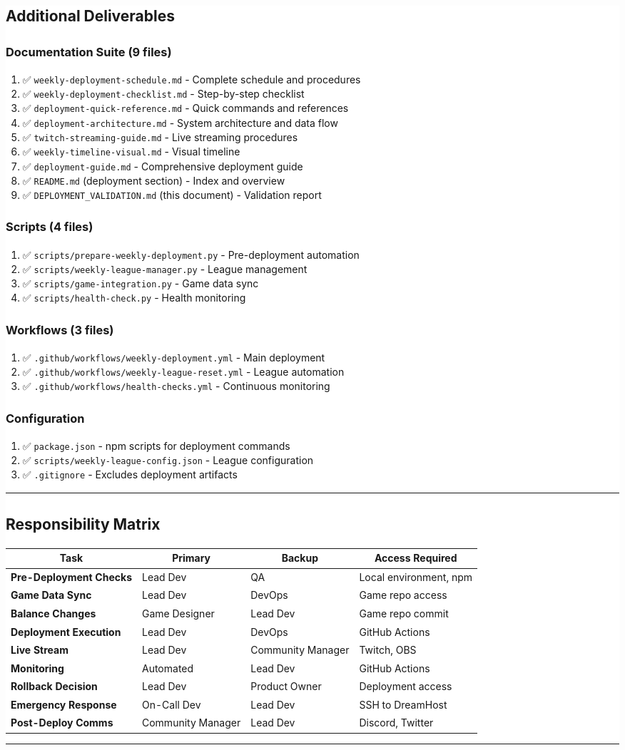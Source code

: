 
## Additional Deliverables

### Documentation Suite (9 files)

1. ✅ `weekly-deployment-schedule.md` - Complete schedule and procedures
2. ✅ `weekly-deployment-checklist.md` - Step-by-step checklist
3. ✅ `deployment-quick-reference.md` - Quick commands and references
4. ✅ `deployment-architecture.md` - System architecture and data flow
5. ✅ `twitch-streaming-guide.md` - Live streaming procedures
6. ✅ `weekly-timeline-visual.md` - Visual timeline
7. ✅ `deployment-guide.md` - Comprehensive deployment guide
8. ✅ `README.md` (deployment section) - Index and overview
9. ✅ `DEPLOYMENT_VALIDATION.md` (this document) - Validation report

### Scripts (4 files)

1. ✅ `scripts/prepare-weekly-deployment.py` - Pre-deployment automation
2. ✅ `scripts/weekly-league-manager.py` - League management
3. ✅ `scripts/game-integration.py` - Game data sync
4. ✅ `scripts/health-check.py` - Health monitoring

### Workflows (3 files)

1. ✅ `.github/workflows/weekly-deployment.yml` - Main deployment
2. ✅ `.github/workflows/weekly-league-reset.yml` - League automation
3. ✅ `.github/workflows/health-checks.yml` - Continuous monitoring

### Configuration

1. ✅ `package.json` - npm scripts for deployment commands
2. ✅ `scripts/weekly-league-config.json` - League configuration
3. ✅ `.gitignore` - Excludes deployment artifacts

---

## Responsibility Matrix

| Task | Primary | Backup | Access Required |
|------|---------|--------|-----------------|
| **Pre-Deployment Checks** | Lead Dev | QA | Local environment, npm |
| **Game Data Sync** | Lead Dev | DevOps | Game repo access |
| **Balance Changes** | Game Designer | Lead Dev | Game repo commit |
| **Deployment Execution** | Lead Dev | DevOps | GitHub Actions |
| **Live Stream** | Lead Dev | Community Manager | Twitch, OBS |
| **Monitoring** | Automated | Lead Dev | GitHub Actions |
| **Rollback Decision** | Lead Dev | Product Owner | Deployment access |
| **Emergency Response** | On-Call Dev | Lead Dev | SSH to DreamHost |
| **Post-Deploy Comms** | Community Manager | Lead Dev | Discord, Twitter |

---